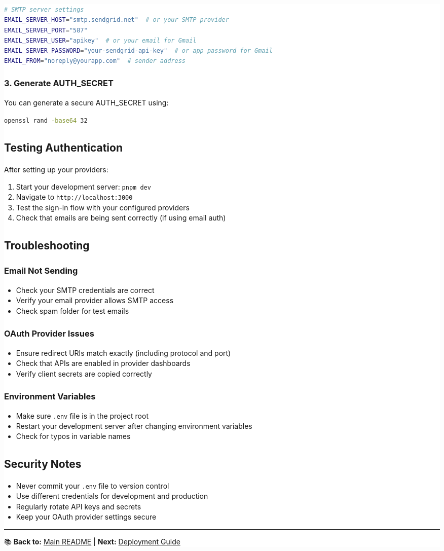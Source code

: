 ```bash
# SMTP server settings
EMAIL_SERVER_HOST="smtp.sendgrid.net"  # or your SMTP provider
EMAIL_SERVER_PORT="587"
EMAIL_SERVER_USER="apikey"  # or your email for Gmail
EMAIL_SERVER_PASSWORD="your-sendgrid-api-key"  # or app password for Gmail
EMAIL_FROM="noreply@yourapp.com"  # sender address
```

### 3. Generate AUTH_SECRET

You can generate a secure AUTH_SECRET using:

```bash
openssl rand -base64 32
```

## Testing Authentication

After setting up your providers:

1. Start your development server: `pnpm dev`
2. Navigate to `http://localhost:3000`
3. Test the sign-in flow with your configured providers
4. Check that emails are being sent correctly (if using email auth)

## Troubleshooting

### Email Not Sending

- Check your SMTP credentials are correct
- Verify your email provider allows SMTP access
- Check spam folder for test emails

### OAuth Provider Issues

- Ensure redirect URIs match exactly (including protocol and port)
- Check that APIs are enabled in provider dashboards
- Verify client secrets are copied correctly

### Environment Variables

- Make sure `.env` file is in the project root
- Restart your development server after changing environment variables
- Check for typos in variable names

## Security Notes

- Never commit your `.env` file to version control
- Use different credentials for development and production
- Regularly rotate API keys and secrets
- Keep your OAuth provider settings secure

---

📚 **Back to:** [Main README](../README.md) | **Next:** [Deployment Guide](deployment.md)
